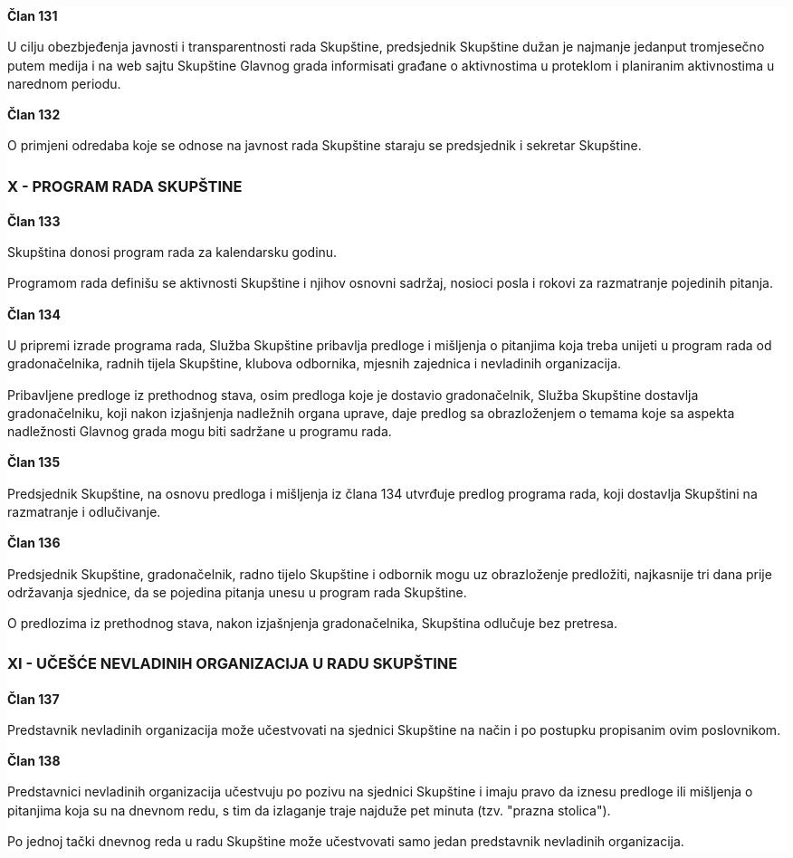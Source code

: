 **Član 131**

U cilju obezbjeđenja javnosti i transparentnosti rada Skupštine, predsjednik Skupštine dužan je najmanje jedanput tromjesečno putem medija i na web sajtu Skupštine Glavnog grada informisati građane o aktivnostima u proteklom i planiranim aktivnostima u narednom periodu.

**Član 132**

O primjeni odredaba koje se odnose na javnost rada Skupštine staraju se predsjednik i sekretar Skupštine.

### X - PROGRAM RADA SKUPŠTINE

**Član 133**

Skupština donosi program rada za kalendarsku godinu.

Programom rada definišu se aktivnosti Skupštine i njihov osnovni sadržaj, nosioci posla i rokovi za razmatranje pojedinih pitanja.

**Član 134**

U pripremi izrade programa rada, Služba Skupštine pribavlja predloge i mišljenja o pitanjima koja treba unijeti u program rada od gradonačelnika, radnih tijela Skupštine, klubova odbornika, mjesnih zajednica i nevladinih organizacija.

Pribavljene predloge iz prethodnog stava, osim predloga koje je dostavio gradonačelnik, Služba Skupštine dostavlja gradonačelniku, koji nakon izjašnjenja nadležnih organa uprave, daje predlog sa obrazloženjem o temama koje sa aspekta nadležnosti Glavnog grada mogu biti sadržane u programu rada.

**Član 135**

Predsjednik Skupštine, na osnovu predloga i mišljenja iz člana 134 utvrđuje predlog programa rada, koji dostavlja Skupštini na razmatranje i odlučivanje.

**Član 136**

Predsjednik Skupštine, gradonačelnik, radno tijelo Skupštine i odbornik mogu uz obrazloženje predložiti, najkasnije tri dana prije održavanja sjednice, da se pojedina pitanja unesu u program rada Skupštine.

O predlozima iz prethodnog stava, nakon izjašnjenja gradonačelnika, Skupština odlučuje bez pretresa.

### XI - UČEŠĆE NEVLADINIH ORGANIZACIJA U RADU SKUPŠTINE

**Član 137**

Predstavnik nevladinih organizacija može učestvovati na sjednici Skupštine na način i po postupku propisanim ovim poslovnikom.

**Član 138**

Predstavnici nevladinih organizacija učestvuju po pozivu na sjednici Skupštine i imaju pravo da iznesu predloge ili mišljenja o pitanjima koja su na dnevnom redu, s tim da izlaganje traje najduže pet minuta (tzv. "prazna stolica").

Po jednoj tački dnevnog reda u radu Skupštine može učestvovati samo jedan predstavnik nevladinih organizacija.
